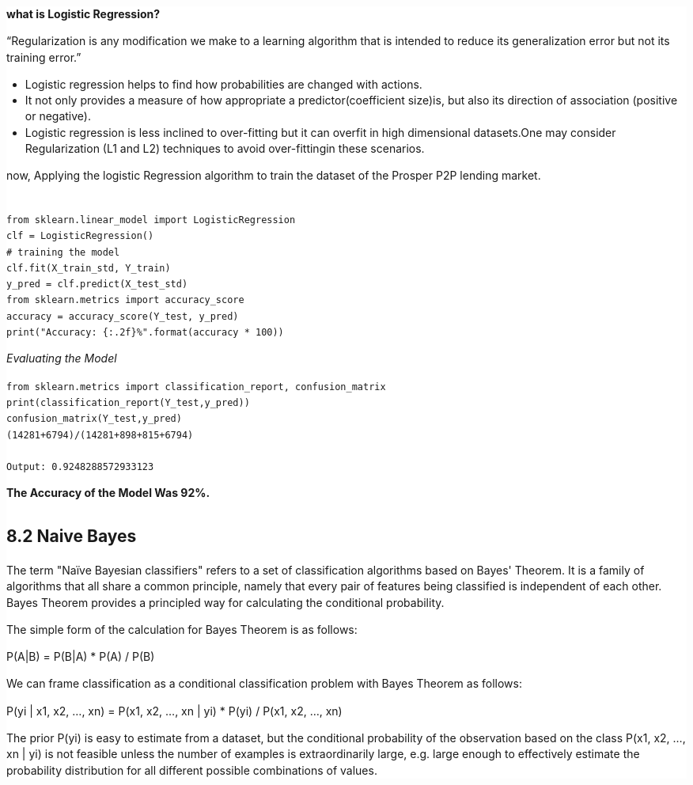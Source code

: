 **what is Logistic Regression?**


“Regularization is any modification we make to a learning algorithm that is intended to reduce its generalization error but not its training error.”
- Logistic regression helps to find how probabilities are changed with actions.
- It not only provides a measure of how appropriate a predictor(coefficient size)is, but also its direction of association (positive or negative).
- Logistic regression is less inclined to over-fitting but it can overfit in high dimensional datasets.One may consider Regularization (L1 and L2) techniques to avoid over-fittingin these scenarios.

now, Applying the logistic Regression algorithm to train the dataset of the Prosper P2P lending market.

```

from sklearn.linear_model import LogisticRegression
clf = LogisticRegression()
# training the model
clf.fit(X_train_std, Y_train)
y_pred = clf.predict(X_test_std)
from sklearn.metrics import accuracy_score
accuracy = accuracy_score(Y_test, y_pred)
print("Accuracy: {:.2f}%".format(accuracy * 100))
```
*Evaluating the Model*
```
from sklearn.metrics import classification_report, confusion_matrix
print(classification_report(Y_test,y_pred))
confusion_matrix(Y_test,y_pred)
(14281+6794)/(14281+898+815+6794)

Output: 0.9248288572933123
```
**The Accuracy of the Model Was 92%.**


## 8.2 Naive Bayes
The term "Naïve Bayesian classifiers" refers to a set of classification algorithms based on Bayes' Theorem. It is a family of algorithms that all share a common principle, namely that every pair of features being classified is independent of each other.
Bayes Theorem provides a principled way for calculating the conditional probability.

The simple form of the calculation for Bayes Theorem is as follows:

P(A|B) = P(B|A) * P(A) / P(B)

We can frame classification as a conditional classification problem with Bayes Theorem as follows:

P(yi | x1, x2, …, xn) = P(x1, x2, …, xn | yi) * P(yi) / P(x1, x2, …, xn)

The prior P(yi) is easy to estimate from a dataset, but the conditional probability of the observation based on the class P(x1, x2, …, xn | yi) is not feasible unless the number of examples is extraordinarily large, e.g. large enough to effectively estimate the probability distribution for all different possible combinations of values.
